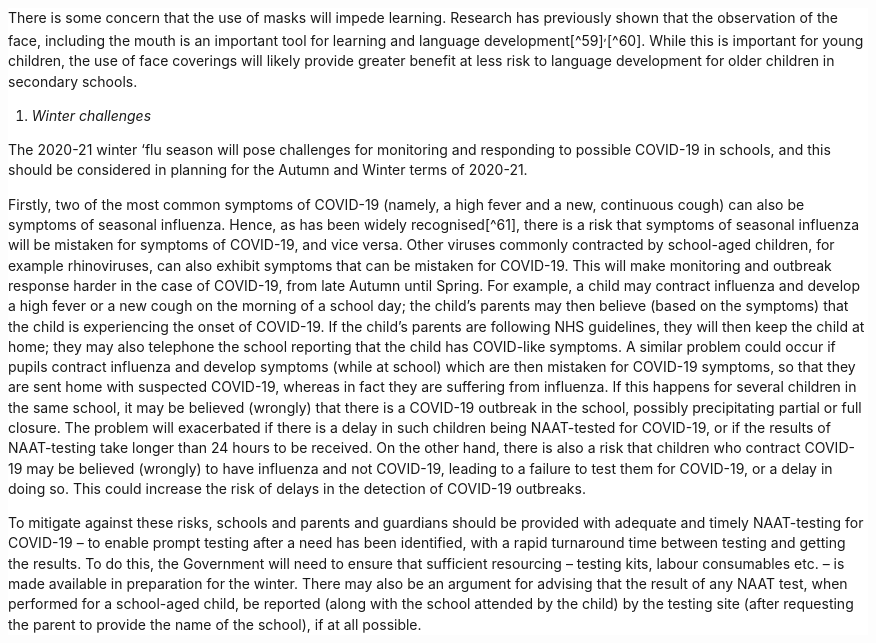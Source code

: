 There is some concern that the use of masks will impede learning.
Research has previously shown that the observation of the face,
including the mouth is an important tool for learning and language
development[^59]<sup>,</sup>[^60]. While this is important for young
children, the use of face coverings will likely provide greater benefit
at less risk to language development for older children in secondary
schools.

1.  *Winter challenges*

The 2020-21 winter ‘flu season will pose challenges for monitoring and
responding to possible COVID-19 in schools, and this should be
considered in planning for the Autumn and Winter terms of 2020-21.

Firstly, two of the most common symptoms of COVID-19 (namely, a high
fever and a new, continuous cough) can also be symptoms of seasonal
influenza. Hence, as has been widely recognised[^61], there is a risk
that symptoms of seasonal influenza will be mistaken for symptoms of
COVID-19, and vice versa. Other viruses commonly contracted by
school-aged children, for example rhinoviruses, can also exhibit
symptoms that can be mistaken for COVID-19. This will make monitoring
and outbreak response harder in the case of COVID-19, from late Autumn
until Spring. For example, a child may contract influenza and develop a
high fever or a new cough on the morning of a school day; the child’s
parents may then believe (based on the symptoms) that the child is
experiencing the onset of COVID-19. If the child’s parents are following
NHS guidelines, they will then keep the child at home; they may also
telephone the school reporting that the child has COVID-like symptoms. A
similar problem could occur if pupils contract influenza and develop
symptoms (while at school) which are then mistaken for COVID-19
symptoms, so that they are sent home with suspected COVID-19, whereas in
fact they are suffering from influenza. If this happens for several
children in the same school, it may be believed (wrongly) that there is
a COVID-19 outbreak in the school, possibly precipitating partial or
full closure. The problem will exacerbated if there is a delay in such
children being NAAT-tested for COVID-19, or if the results of
NAAT-testing take longer than 24 hours to be received. On the other
hand, there is also a risk that children who contract COVID-19 may be
believed (wrongly) to have influenza and not COVID-19, leading to a
failure to test them for COVID-19, or a delay in doing so. This could
increase the risk of delays in the detection of COVID-19 outbreaks.

To mitigate against these risks, schools and parents and guardians
should be provided with adequate and timely NAAT-testing for COVID-19 –
to enable prompt testing after a need has been identified, with a rapid
turnaround time between testing and getting the results. To do this, the
Government will need to ensure that sufficient resourcing – testing
kits, labour consumables etc. – is made available in preparation for the
winter. There may also be an argument for advising that the result of
any NAAT test, when performed for a school-aged child, be reported
(along with the school attended by the child) by the testing site (after
requesting the parent to provide the name of the school), if at all
possible.
